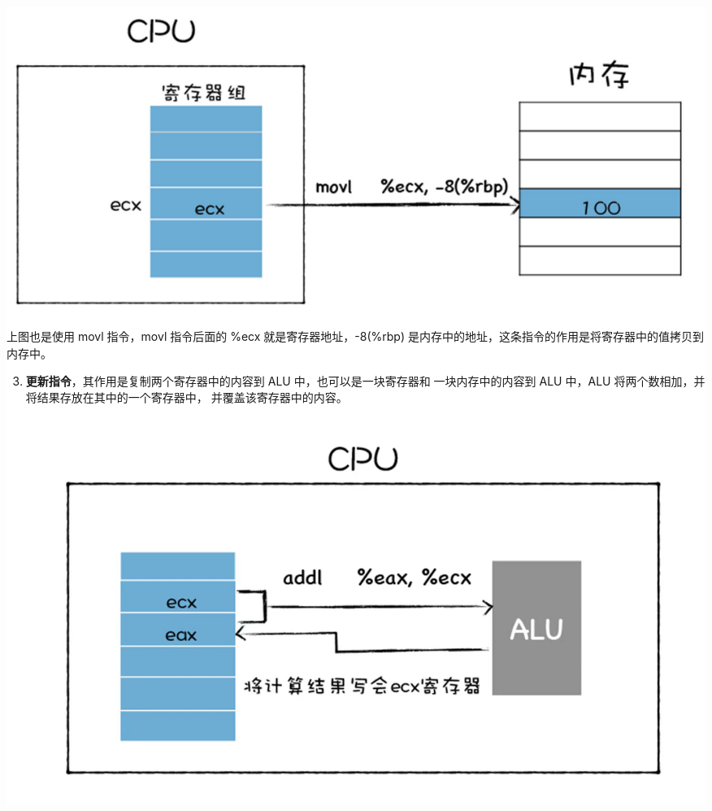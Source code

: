    ![image-20220810194500658](.\typora-user-images\image-20220810194500658.png)

   上图也是使用 movl 指令，movl 指令后面的 %ecx 就是寄存器地址，-8(%rbp) 是内存中的地址，这条指令的作用是将寄存器中的值拷贝到内存中。

3. **更新指令**，其作用是复制两个寄存器中的内容到 ALU 中，也可以是一块寄存器和 一块内存中的内容到 ALU 中，ALU 将两个数相加，并将结果存放在其中的一个寄存器中， 并覆盖该寄存器中的内容。

   ![image-20220815204839492](.\typora-user-images\image-20220815204839492.png)

